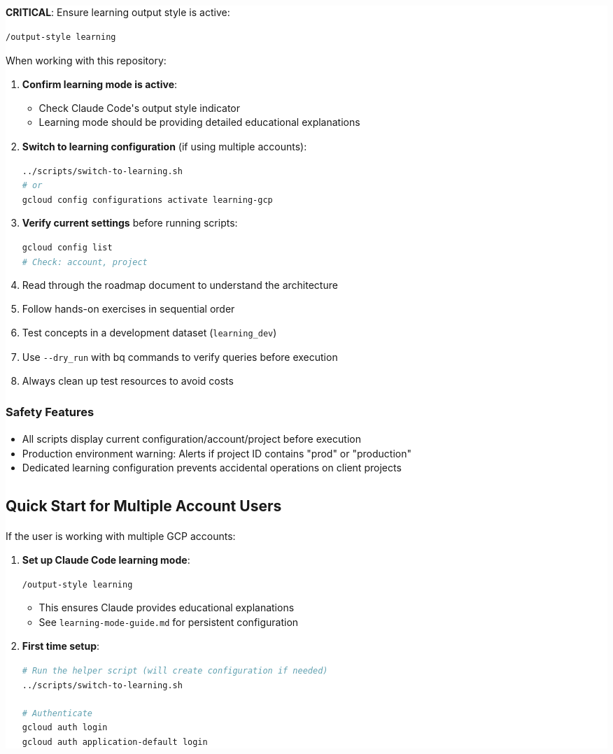 **CRITICAL**: Ensure learning output style is active:

```
/output-style learning
```

When working with this repository:

1. **Confirm learning mode is active**:
   - Check Claude Code's output style indicator
   - Learning mode should be providing detailed educational explanations

2. **Switch to learning configuration** (if using multiple accounts):

   ```bash
   ../scripts/switch-to-learning.sh
   # or
   gcloud config configurations activate learning-gcp
   ```

3. **Verify current settings** before running scripts:

   ```bash
   gcloud config list
   # Check: account, project
   ```

4. Read through the roadmap document to understand the architecture

5. Follow hands-on exercises in sequential order

6. Test concepts in a development dataset (`learning_dev`)

7. Use `--dry_run` with bq commands to verify queries before execution

8. Always clean up test resources to avoid costs

### Safety Features

- All scripts display current configuration/account/project before execution
- Production environment warning: Alerts if project ID contains "prod" or "production"
- Dedicated learning configuration prevents accidental operations on client projects

## Quick Start for Multiple Account Users

If the user is working with multiple GCP accounts:

1. **Set up Claude Code learning mode**:

   ```
   /output-style learning
   ```

   - This ensures Claude provides educational explanations
   - See `learning-mode-guide.md` for persistent configuration

2. **First time setup**:

   ```bash
   # Run the helper script (will create configuration if needed)
   ../scripts/switch-to-learning.sh

   # Authenticate
   gcloud auth login
   gcloud auth application-default login
   ```
